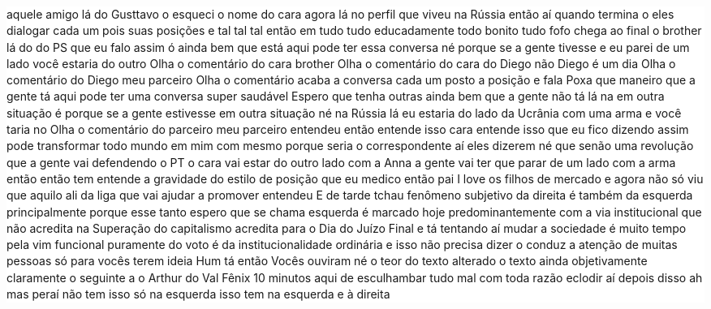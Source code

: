 aquele amigo lá do Gusttavo o esqueci o
nome do cara agora lá no perfil que
viveu na Rússia então aí quando termina
o eles dialogar cada um pois suas
posições e tal tal tal então em tudo
tudo educadamente todo bonito tudo fofo
chega ao final o brother lá do do PS que
eu falo assim ó ainda bem que está aqui
pode ter essa conversa né porque se a
gente tivesse e eu parei de um lado você
estaria do outro Olha o comentário do
cara brother Olha o comentário do cara
do Diego não Diego é um dia Olha o
comentário do Diego meu parceiro Olha o
comentário acaba a conversa cada um
posto a posição e fala Poxa que maneiro
que a gente tá aqui pode ter uma
conversa super saudável Espero que tenha
outras ainda bem que a gente não tá lá
na em outra situação é porque se a gente
estivesse em outra situação né na Rússia
lá eu estaria do lado da Ucrânia com uma
arma e você taria no Olha o comentário
do parceiro meu parceiro
entendeu
então entende isso cara entende isso que
eu fico dizendo assim pode transformar
todo mundo em mim com mesmo porque seria
o correspondente aí eles dizerem né que
senão uma revolução que a gente vai
defendendo o PT o cara vai estar do
outro lado com a Anna a gente vai ter
que parar de um lado com a arma então
então tem entende a gravidade do estilo
de posição que eu medico
então pai I love
os
filhos de
mercado
e
agora não
só viu que aquilo ali da liga que vai
ajudar a promover entendeu E de tarde
tchau fenômeno subjetivo da direita é
também da esquerda principalmente porque
esse tanto espero que se chama esquerda
é marcado hoje predominantemente com a
via institucional que não acredita na
Superação do capitalismo acredita para o
Dia do Juízo Final e tá tentando aí
mudar a sociedade é muito tempo pela vim
funcional puramente do voto é da
institucionalidade ordinária e isso não
precisa dizer o conduz a atenção de
muitas pessoas só para vocês terem ideia
Hum tá
então Vocês ouviram né o teor do texto
alterado o texto ainda objetivamente
claramente o seguinte a o Arthur do Val
Fênix 10 minutos aqui de esculhambar
tudo mal com toda razão eclodir aí
depois disso ah mas peraí não tem isso
só na esquerda isso tem na esquerda e à
direita